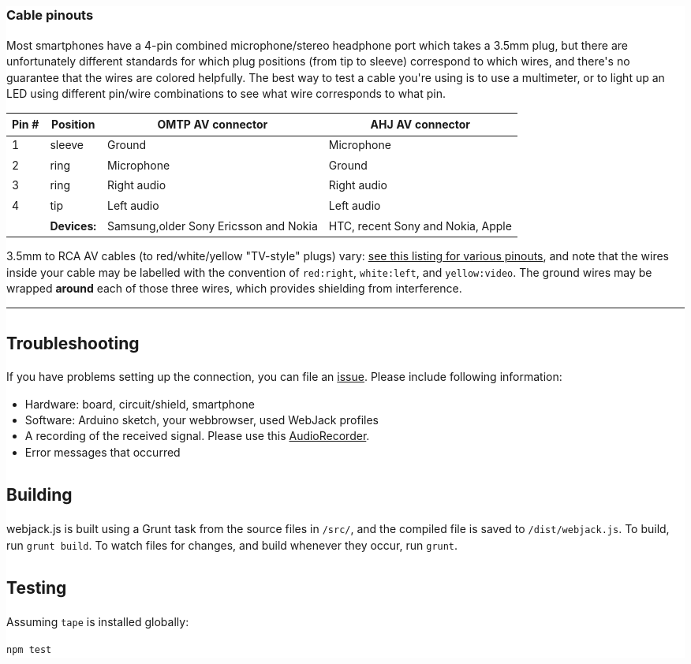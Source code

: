 ### Cable pinouts

Most smartphones have a 4-pin combined microphone/stereo headphone port which takes a 3.5mm plug, but there are unfortunately different standards for which plug positions (from tip to sleeve) correspond to which wires, and there's no guarantee that the wires are colored helpfully. The best way to test a cable you're using is to use a multimeter, or to light up an LED using different pin/wire combinations to see what wire corresponds to what pin. 

| Pin # | Position | OMTP AV connector | AHJ AV connector |
|-------|----------|-------------------|------------------|
| 1 | sleeve | Ground | Microphone |
| 2 | ring | Microphone | Ground |
| 3 | ring | Right audio | Right audio |
| 4 | tip | Left audio | Left audio |
|   | **Devices:** | Samsung,older Sony Ericsson and Nokia | HTC, recent Sony and Nokia, Apple |

3.5mm to RCA AV cables (to red/white/yellow "TV-style" plugs) vary: [see this listing for various pinouts](http://pinoutsguide.com/Home/av_jack_pinout.shtml), and note that the wires inside your cable may be labelled with the convention of `red:right`, `white:left`, and `yellow:video`. The ground wires may be wrapped **around** each of those three wires, which provides shielding from interference.


****

## Troubleshooting

If you have problems setting up the connection, you can file an [issue](https://github.com/publiclab/webjack/issues/new). Please include following information:

- Hardware: board, circuit/shield, smartphone
- Software: Arduino sketch, your webbrowser, used WebJack profiles
- A recording of the received signal. Please use this [AudioRecorder](https://webaudiodemos.appspot.com/AudioRecorder/index.html).
- Error messages that occurred

## Building

webjack.js is built using a Grunt task from the source files in `/src/`, and the compiled file is saved to `/dist/webjack.js`. To build, run `grunt build`. To watch files for changes, and build whenever they occur, run `grunt`. 


## Testing

Assuming `tape` is installed globally:
```
npm test
```
